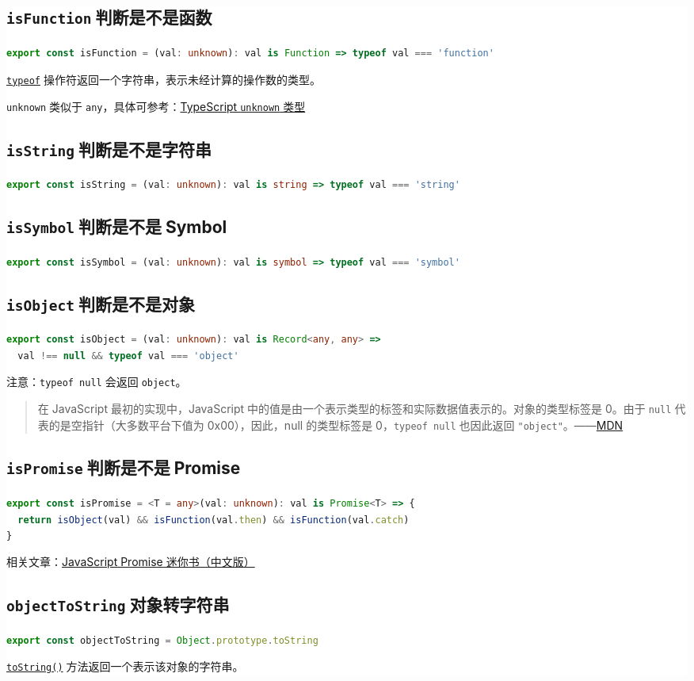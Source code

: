 ## `isFunction` 判断是不是函数

```ts
export const isFunction = (val: unknown): val is Function => typeof val === 'function'
```

[`typeof`](https://developer.mozilla.org/zh-CN/docs/Web/JavaScript/Reference/Operators/typeof) 操作符返回一个字符串，表示未经计算的操作数的类型。

`unknown` 类似于 `any`，具体可参考：[TypeScript `unknown` 类型 ](https://www.cnblogs.com/Wayou/p/typescript_unknown_type.html)

## `isString` 判断是不是字符串

```ts
export const isString = (val: unknown): val is string => typeof val === 'string'
```

## `isSymbol` 判断是不是 Symbol

```ts
export const isSymbol = (val: unknown): val is symbol => typeof val === 'symbol'
```

## `isObject` 判断是不是对象

```ts
export const isObject = (val: unknown): val is Record<any, any> =>
  val !== null && typeof val === 'object'
```

注意：`typeof null` 会返回 `object`。

> 在 JavaScript 最初的实现中，JavaScript 中的值是由一个表示类型的标签和实际数据值表示的。对象的类型标签是 0。由于 `null` 代表的是空指针（大多数平台下值为 0x00），因此，null 的类型标签是 0，`typeof null` 也因此返回 `"object"`。——[MDN](https://developer.mozilla.org/zh-CN/docs/Web/JavaScript/Reference/Operators/typeof#typeof_null)

## `isPromise` 判断是不是 Promise

```ts
export const isPromise = <T = any>(val: unknown): val is Promise<T> => {
  return isObject(val) && isFunction(val.then) && isFunction(val.catch)
}
```

相关文章：[JavaScript Promise 迷你书（中文版）](http://liubin.org/promises-book/)

## `objectToString` 对象转字符串

```ts
export const objectToString = Object.prototype.toString
```

[`toString()`](https://developer.mozilla.org/zh-CN/docs/Web/JavaScript/Reference/Global_Objects/Object/toString) 方法返回一个表示该对象的字符串。
